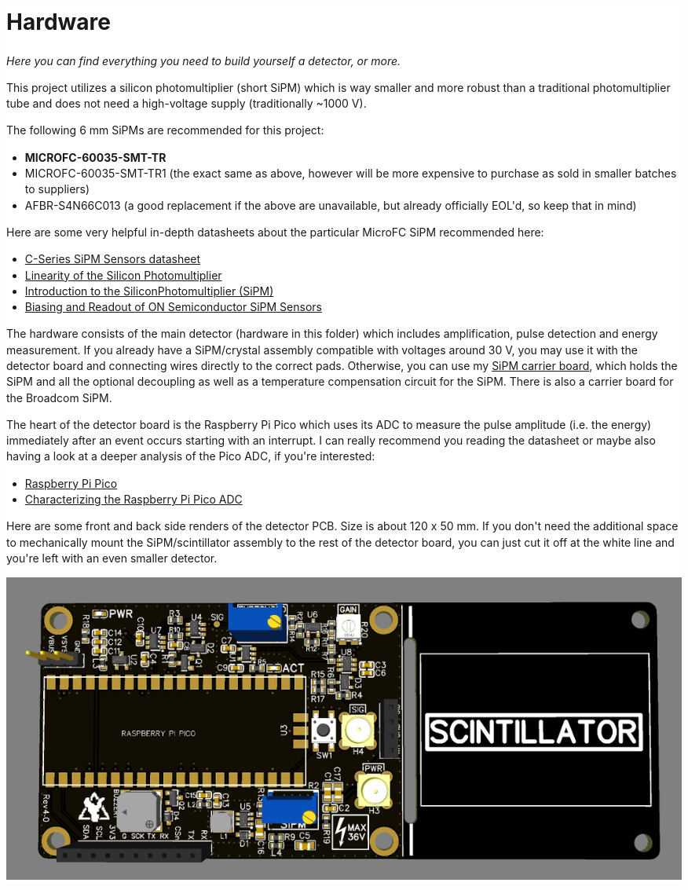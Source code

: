 # Hardware

_Here you can find everything you need to build yourself a detector, or more._

This project utilizes a silicon photomultiplier (short SiPM) which is way smaller and more robust than a traditional photomultiplier tube and does not need a high-voltage supply (traditionally ~1000 V).

The following 6 mm SiPMs are recommended for this project:

* **MICROFC-60035-SMT-TR**
* MICROFC-60035-SMT-TR1 (the exact same as above, however will be more expensive to purchase as sold in smaller batches to suppliers)
* AFBR-S4N66C013 (a good replacement if the above are unavailable, but already officially EOL'd, so keep that in mind)

Here are some very helpful in-depth datasheets about the particular MicroFC SiPM recommended here:

* [C-Series SiPM Sensors datasheet](https://www.onsemi.com/pdf/datasheet/microc-series-d.pdf)
* [Linearity of the Silicon Photomultiplier](https://www.onsemi.com/pub/Collateral/AND9776-D.PDF)
* [Introduction to the SiliconPhotomultiplier (SiPM)](https://www.onsemi.com/pub/Collateral/AND9770-D.PDF)
* [Biasing and Readout of ON Semiconductor SiPM Sensors](https://www.onsemi.com/pub/Collateral/AND9782-D.PDF)

The hardware consists of the main detector (hardware in this folder) which includes amplification, pulse detection and energy measurement. If you already have a SiPM/crystal assembly compatible with voltages around 30 V, you may use it with the detector board and connecting wires directly to the correct pads. Otherwise, you can use my [SiPM carrier board](https://github.com/OpenGammaProject/MicroFC-SiPM-Carrier-Board), which holds the SiPM and all the optional decoupling as well as a temperature compensation circuit for the SiPM. There is also a carrier board for the Broadcom SiPM.

The heart of the detector board is the Raspberry Pi Pico which uses its ADC to measure the pulse amplitude (i.e. the energy) immediately after an event occurs starting with an interrupt. I can really recommend you reading the datasheet or maybe also having a look at a deeper analysis of the Pico ADC, if you're interested:

* [Raspberry Pi Pico](https://datasheets.raspberrypi.com/pico/pico-datasheet.pdf)
* [Characterizing the Raspberry Pi Pico ADC](https://pico-adc.markomo.me/)

Here are some front and back side renders of the detector PCB. Size is about 120 x 50 mm. If you don't need the additional space to mechanically mount the SiPM/scintillator assembly to the rest of the detector board, you can just cut it off at the white line and you're left with an even smaller detector.

![Front Side PCB](../docs/pcb_front.png)
